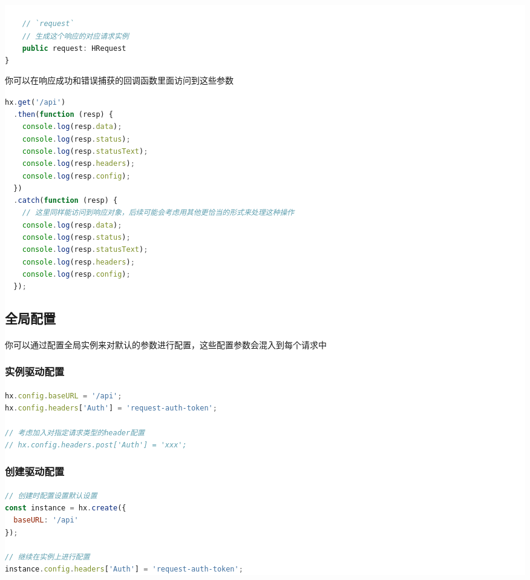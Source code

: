 ```js

    // `request`
    // 生成这个响应的对应请求实例
    public request: HRequest
}
```

你可以在响应成功和错误捕获的回调函数里面访问到这些参数

```js
hx.get('/api')
  .then(function (resp) {
    console.log(resp.data);
    console.log(resp.status);
    console.log(resp.statusText);
    console.log(resp.headers);
    console.log(resp.config);
  })
  .catch(function (resp) {
    // 这里同样能访问到响应对象，后续可能会考虑用其他更恰当的形式来处理这种操作
    console.log(resp.data);
    console.log(resp.status);
    console.log(resp.statusText);
    console.log(resp.headers);
    console.log(resp.config);
  });
```

## 全局配置

你可以通过配置全局实例来对默认的参数进行配置，这些配置参数会混入到每个请求中

### 实例驱动配置

```js
hx.config.baseURL = '/api';
hx.config.headers['Auth'] = 'request-auth-token';

// 考虑加入对指定请求类型的header配置
// hx.config.headers.post['Auth'] = 'xxx';
```

### 创建驱动配置

```js
// 创建时配置设置默认设置
const instance = hx.create({
  baseURL: '/api'
});

// 继续在实例上进行配置
instance.config.headers['Auth'] = 'request-auth-token';
```
